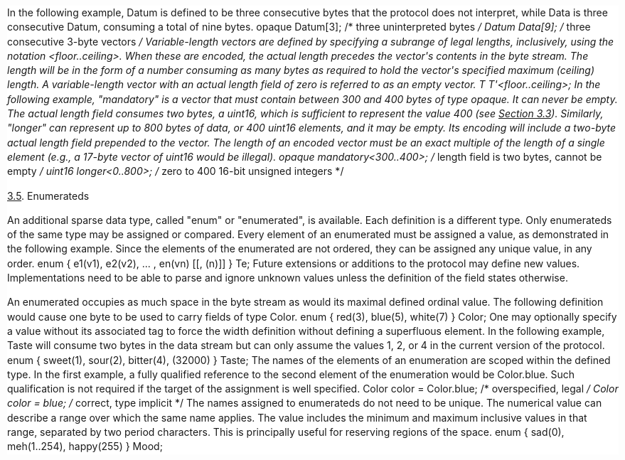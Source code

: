    In the following example, Datum is defined to be three consecutive
   bytes that the protocol does not interpret, while Data is three
   consecutive Datum, consuming a total of nine bytes.
      opaque Datum[3];      /* three uninterpreted bytes */
      Datum Data[9];        /* three consecutive 3-byte vectors */
   Variable-length vectors are defined by specifying a subrange of legal
   lengths, inclusively, using the notation <floor..ceiling>.  When
   these are encoded, the actual length precedes the vector's contents
   in the byte stream.  The length will be in the form of a number
   consuming as many bytes as required to hold the vector's specified
   maximum (ceiling) length.  A variable-length vector with an actual
   length field of zero is referred to as an empty vector.
      T T'<floor..ceiling>;
   In the following example, "mandatory" is a vector that must contain
   between 300 and 400 bytes of type opaque.  It can never be empty.
   The actual length field consumes two bytes, a uint16, which is
   sufficient to represent the value 400 (see [Section 3.3](https://www.rfc-editor.org/rfc/rfc8446.html#section-3.3)).  Similarly,
   "longer" can represent up to 800 bytes of data, or 400 uint16
   elements, and it may be empty.  Its encoding will include a two-byte
   actual length field prepended to the vector.  The length of an
   encoded vector must be an exact multiple of the length of a single
   element (e.g., a 17-byte vector of uint16 would be illegal).
      opaque mandatory<300..400>;
            /* length field is two bytes, cannot be empty */
      uint16 longer<0..800>;
            /* zero to 400 16-bit unsigned integers */

[3.5](https://www.rfc-editor.org/rfc/rfc8446.html#section-3.5).  Enumerateds

   An additional sparse data type, called "enum" or "enumerated", is
   available.  Each definition is a different type.  Only enumerateds of
   the same type may be assigned or compared.  Every element of an
   enumerated must be assigned a value, as demonstrated in the following
   example.  Since the elements of the enumerated are not ordered, they
   can be assigned any unique value, in any order.
      enum { e1(v1), e2(v2), ... , en(vn) [[, (n)]] } Te;
   Future extensions or additions to the protocol may define new values.
   Implementations need to be able to parse and ignore unknown values
   unless the definition of the field states otherwise.

   An enumerated occupies as much space in the byte stream as would its
   maximal defined ordinal value.  The following definition would cause
   one byte to be used to carry fields of type Color.
      enum { red(3), blue(5), white(7) } Color;
   One may optionally specify a value without its associated tag to
   force the width definition without defining a superfluous element.
   In the following example, Taste will consume two bytes in the data
   stream but can only assume the values 1, 2, or 4 in the current
   version of the protocol.
      enum { sweet(1), sour(2), bitter(4), (32000) } Taste;
   The names of the elements of an enumeration are scoped within the
   defined type.  In the first example, a fully qualified reference to
   the second element of the enumeration would be Color.blue.  Such
   qualification is not required if the target of the assignment is well
   specified.
      Color color = Color.blue;     /* overspecified, legal */
      Color color = blue;           /* correct, type implicit */
   The names assigned to enumerateds do not need to be unique.  The
   numerical value can describe a range over which the same name
   applies.  The value includes the minimum and maximum inclusive values
   in that range, separated by two period characters.  This is
   principally useful for reserving regions of the space.
      enum { sad(0), meh(1..254), happy(255) } Mood;
